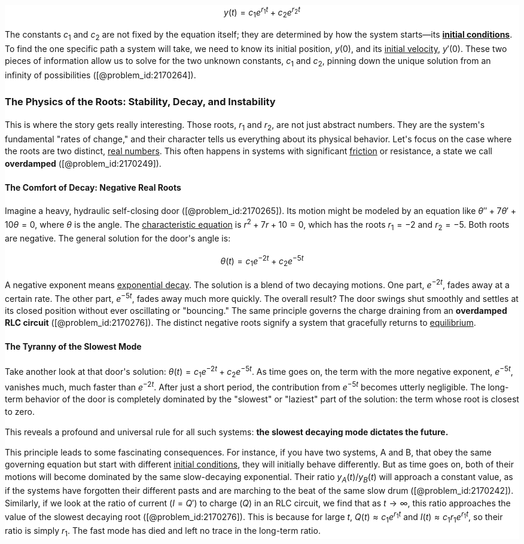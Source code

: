 $$
y(t) = c_1 e^{r_1 t} + c_2 e^{r_2 t}
$$

The constants $c_1$ and $c_2$ are not fixed by the equation itself; they are determined by how the system starts—its **[initial conditions](@article_id:152369)**. To find the one specific path a system will take, we need to know its initial position, $y(0)$, and its [initial velocity](@article_id:171265), $y'(0)$. These two pieces of information allow us to solve for the two unknown constants, $c_1$ and $c_2$, pinning down the unique solution from an infinity of possibilities ([@problem_id:2170264]).

### The Physics of the Roots: Stability, Decay, and Instability

This is where the story gets really interesting. Those roots, $r_1$ and $r_2$, are not just abstract numbers. They are the system's fundamental "rates of change," and their character tells us everything about its physical behavior. Let's focus on the case where the roots are two distinct, [real numbers](@article_id:139939). This often happens in systems with significant [friction](@article_id:169020) or resistance, a state we call **overdamped** ([@problem_id:2170249]).

#### The Comfort of Decay: Negative Real Roots

Imagine a heavy, hydraulic self-closing door ([@problem_id:2170265]). Its motion might be modeled by an equation like $\theta'' + 7\theta' + 10\theta = 0$, where $\theta$ is the angle. The [characteristic equation](@article_id:148563) is $r^2 + 7r + 10 = 0$, which has the roots $r_1 = -2$ and $r_2 = -5$. Both roots are negative. The general solution for the door's angle is:

$$
\theta(t) = c_1 e^{-2t} + c_2 e^{-5t}
$$

A negative exponent means [exponential decay](@article_id:136268). The solution is a blend of two decaying motions. One part, $e^{-2t}$, fades away at a certain rate. The other part, $e^{-5t}$, fades away much more quickly. The overall result? The door swings shut smoothly and settles at its closed position without ever oscillating or "bouncing." The same principle governs the charge draining from an **overdamped RLC circuit** ([@problem_id:2170276]). The distinct negative roots signify a system that gracefully returns to [equilibrium](@article_id:144554).

#### The Tyranny of the Slowest Mode

Take another look at that door's solution: $\theta(t) = c_1 e^{-2t} + c_2 e^{-5t}$. As time goes on, the term with the more negative exponent, $e^{-5t}$, vanishes much, much faster than $e^{-2t}$. After just a short period, the contribution from $e^{-5t}$ becomes utterly negligible. The long-term behavior of the door is completely dominated by the "slowest" or "laziest" part of the solution: the term whose root is closest to zero.

This reveals a profound and universal rule for all such systems: **the slowest decaying mode dictates the future.**

This principle leads to some fascinating consequences. For instance, if you have two systems, A and B, that obey the same governing equation but start with different [initial conditions](@article_id:152369), they will initially behave differently. But as time goes on, both of their motions will become dominated by the same slow-decaying exponential. Their ratio $y_A(t)/y_B(t)$ will approach a constant value, as if the systems have forgotten their different pasts and are marching to the beat of the same slow drum ([@problem_id:2170242]). Similarly, if we look at the ratio of current ($I = Q'$) to charge ($Q$) in an RLC circuit, we find that as $t\to\infty$, this ratio approaches the value of the slowest decaying root ([@problem_id:2170276]). This is because for large $t$, $Q(t) \approx c_1 e^{r_1 t}$ and $I(t) \approx c_1 r_1 e^{r_1 t}$, so their ratio is simply $r_1$. The fast mode has died and left no trace in the long-term ratio.
